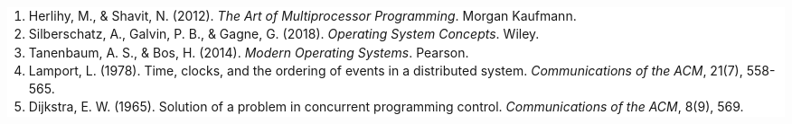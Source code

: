 1. Herlihy, M., & Shavit, N. (2012). *The Art of Multiprocessor Programming*. Morgan Kaufmann.
2. Silberschatz, A., Galvin, P. B., & Gagne, G. (2018). *Operating System Concepts*. Wiley.
3. Tanenbaum, A. S., & Bos, H. (2014). *Modern Operating Systems*. Pearson.
4. Lamport, L. (1978). Time, clocks, and the ordering of events in a distributed system. *Communications of the ACM*, 21(7), 558-565.
5. Dijkstra, E. W. (1965). Solution of a problem in concurrent programming control. *Communications of the ACM*, 8(9), 569. 